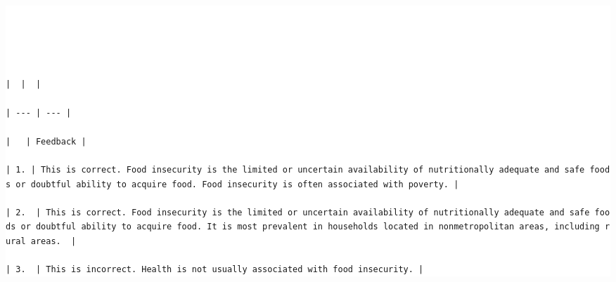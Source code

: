                                                                                                                                                                                                                                                                                                                                                                                                                                                                                                                            
                                                                                                                                                                                                                                                                                                                                                                                                                                                                                                                            
                                                                                                                                                                                                                                                                                                                                                                                                                                                                                                                            
                                                                                                                                                                                                                                                                                                                                                                                                                                                                                                                            
                                                                                                                                                                                                                                                                                                                                                                                                                                                                                                                            |  |  |
                                                                                                                                                                                                                                                                                                                                                                                                                                                                                                                            | --- | --- |
                                                                                                                                                                                                                                                                                                                                                                                                                                                                                                                            |   | Feedback |
                                                                                                                                                                                                                                                                                                                                                                                                                                                                                                                            | 1. | This is correct. Food insecurity is the limited or uncertain availability of nutritionally adequate and safe foods or doubtful ability to acquire food. Food insecurity is often associated with poverty. |
                                                                                                                                                                                                                                                                                                                                                                                                                                                                                                                            | 2.  | This is correct. Food insecurity is the limited or uncertain availability of nutritionally adequate and safe foods or doubtful ability to acquire food. It is most prevalent in households located in nonmetropolitan areas, including rural areas.  |
                                                                                                                                                                                                                                                                                                                                                                                                                                                                                                                            | 3.  | This is incorrect. Health is not usually associated with food insecurity. |